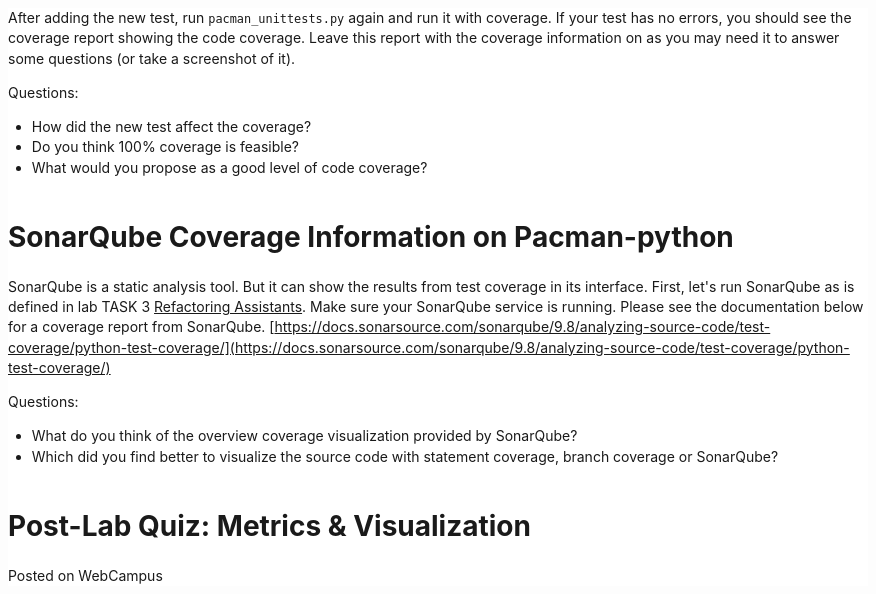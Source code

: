 
After adding the new test, run `pacman_unittests.py` again and run it with coverage. If your test has no errors, you should see the coverage report showing the code coverage. Leave this report with the coverage information on as you may need it to answer some questions (or take a screenshot of it).

Questions:
- How did the new test affect the coverage?
- Do you think 100% coverage is feasible?
- What would you propose as a good level of code coverage?

SonarQube Coverage Information on Pacman-python
===========
SonarQube is a static analysis tool. But it can show the results from test coverage in its interface. 
First, let's run SonarQube as is defined in lab TASK 3 [Refactoring Assistants](/teaching/Software-Reengineering/refactoring/). Make sure your SonarQube service is running.  Please see the documentation below for a coverage report from SonarQube.
[https://docs.sonarsource.com/sonarqube/9.8/analyzing-source-code/test-coverage/python-test-coverage/](https://docs.sonarsource.com/sonarqube/9.8/analyzing-source-code/test-coverage/python-test-coverage/)

Questions:
- What do you think of the overview coverage visualization provided by SonarQube?
- Which did you find better to visualize the source code with statement coverage, branch coverage or SonarQube?

Post-Lab Quiz: Metrics & Visualization
==========
Posted on WebCampus
